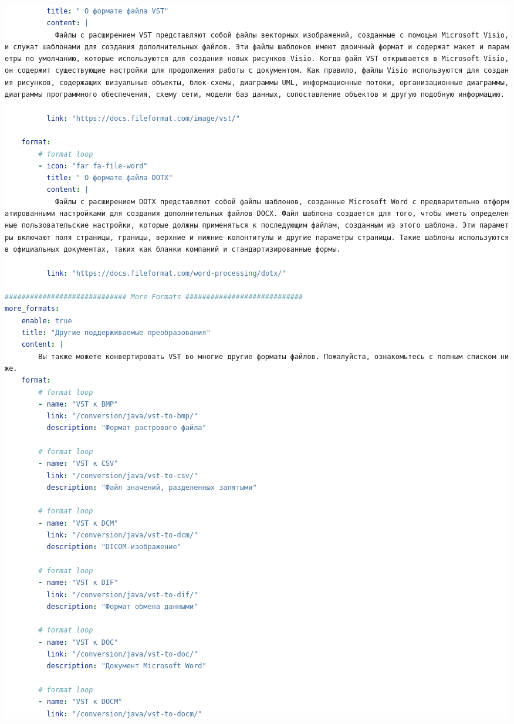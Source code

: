 ```yaml
          title: " О формате файла VST"
          content: |
            Файлы с расширением VST представляют собой файлы векторных изображений, созданные с помощью Microsoft Visio, и служат шаблонами для создания дополнительных файлов. Эти файлы шаблонов имеют двоичный формат и содержат макет и параметры по умолчанию, которые используются для создания новых рисунков Visio. Когда файл VST открывается в Microsoft Visio, он содержит существующие настройки для продолжения работы с документом. Как правило, файлы Visio используются для создания рисунков, содержащих визуальные объекты, блок-схемы, диаграммы UML, информационные потоки, организационные диаграммы, диаграммы программного обеспечения, схему сети, модели баз данных, сопоставление объектов и другую подобную информацию.

          link: "https://docs.fileformat.com/image/vst/"

    format:
        # format loop
        - icon: "far fa-file-word"
          title: " О формате файла DOTX"
          content: |
            Файлы с расширением DOTX представляют собой файлы шаблонов, созданные Microsoft Word с предварительно отформатированными настройками для создания дополнительных файлов DOCX. Файл шаблона создается для того, чтобы иметь определенные пользовательские настройки, которые должны применяться к последующим файлам, созданным из этого шаблона. Эти параметры включают поля страницы, границы, верхние и нижние колонтитулы и другие параметры страницы. Такие шаблоны используются в официальных документах, таких как бланки компаний и стандартизированные формы.

          link: "https://docs.fileformat.com/word-processing/dotx/"

############################# More Formats ############################
more_formats:
    enable: true
    title: "Другие поддерживаемые преобразования"
    content: |
        Вы также можете конвертировать VST во многие другие форматы файлов. Пожалуйста, ознакомьтесь с полным списком ниже.
    format: 
        # format loop
        - name: "VST к BMP"
          link: "/conversion/java/vst-to-bmp/"
          description: "Формат растрового файла"

        # format loop
        - name: "VST к CSV"
          link: "/conversion/java/vst-to-csv/"
          description: "Файл значений, разделенных запятыми"

        # format loop
        - name: "VST к DCM"
          link: "/conversion/java/vst-to-dcm/"
          description: "DICOM-изображение"

        # format loop
        - name: "VST к DIF"
          link: "/conversion/java/vst-to-dif/"
          description: "Формат обмена данными"

        # format loop
        - name: "VST к DOC"
          link: "/conversion/java/vst-to-doc/"
          description: "Документ Microsoft Word"

        # format loop
        - name: "VST к DOCM"
          link: "/conversion/java/vst-to-docm/"
```